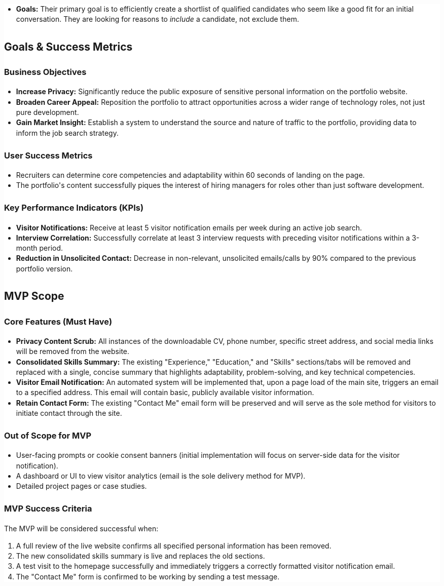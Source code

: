 *   **Goals:** Their primary goal is to efficiently create a shortlist of qualified candidates who seem like a good fit for an initial conversation. They are looking for reasons to *include* a candidate, not exclude them.

## Goals & Success Metrics

### Business Objectives
*   **Increase Privacy:** Significantly reduce the public exposure of sensitive personal information on the portfolio website.
*   **Broaden Career Appeal:** Reposition the portfolio to attract opportunities across a wider range of technology roles, not just pure development.
*   **Gain Market Insight:** Establish a system to understand the source and nature of traffic to the portfolio, providing data to inform the job search strategy.

### User Success Metrics
*   Recruiters can determine core competencies and adaptability within 60 seconds of landing on the page.
*   The portfolio's content successfully piques the interest of hiring managers for roles other than just software development.

### Key Performance Indicators (KPIs)
*   **Visitor Notifications:** Receive at least 5 visitor notification emails per week during an active job search.
*   **Interview Correlation:** Successfully correlate at least 3 interview requests with preceding visitor notifications within a 3-month period.
*   **Reduction in Unsolicited Contact:** Decrease in non-relevant, unsolicited emails/calls by 90% compared to the previous portfolio version.

## MVP Scope

### Core Features (Must Have)
*   **Privacy Content Scrub:** All instances of the downloadable CV, phone number, specific street address, and social media links will be removed from the website.
*   **Consolidated Skills Summary:** The existing "Experience," "Education," and "Skills" sections/tabs will be removed and replaced with a single, concise summary that highlights adaptability, problem-solving, and key technical competencies.
*   **Visitor Email Notification:** An automated system will be implemented that, upon a page load of the main site, triggers an email to a specified address. This email will contain basic, publicly available visitor information.
*   **Retain Contact Form:** The existing "Contact Me" email form will be preserved and will serve as the sole method for visitors to initiate contact through the site.

### Out of Scope for MVP
*   User-facing prompts or cookie consent banners (initial implementation will focus on server-side data for the visitor notification).
*   A dashboard or UI to view visitor analytics (email is the sole delivery method for MVP).
*   Detailed project pages or case studies.

### MVP Success Criteria
The MVP will be considered successful when:
1.  A full review of the live website confirms all specified personal information has been removed.
2.  The new consolidated skills summary is live and replaces the old sections.
3.  A test visit to the homepage successfully and immediately triggers a correctly formatted visitor notification email.
4.  The "Contact Me" form is confirmed to be working by sending a test message.

